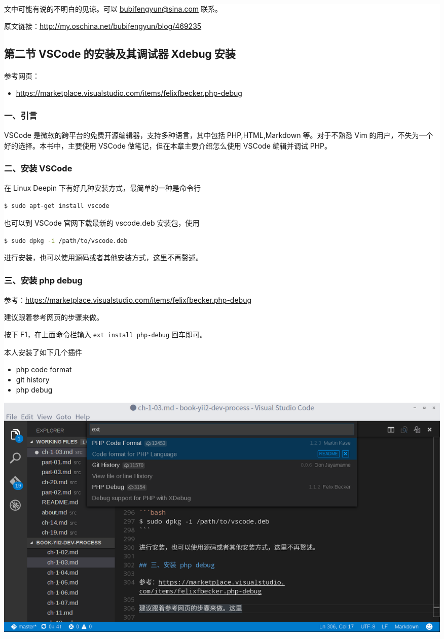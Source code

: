 文中可能有说的不明白的见谅。可以 bubifengyun@sina.com 联系。

原文链接：http://my.oschina.net/bubifengyun/blog/469235

## 第二节 VSCode 的安装及其调试器 Xdebug 安装

参考网页：
+ https://marketplace.visualstudio.com/items/felixfbecker.php-debug

### 一、引言

VSCode 是微软的跨平台的免费开源编辑器，支持多种语言，其中包括 PHP,HTML,Markdown 等。对于不熟悉 Vim 的用户，不失为一个好的选择。本书中，主要使用 VSCode 做笔记，但在本章主要介绍怎么使用 VSCode 编辑并调试 PHP。

### 二、安装 VSCode

在 Linux Deepin 下有好几种安装方式，最简单的一种是命令行

```bash
$ sudo apt-get install vscode
```

也可以到 VSCode 官网下载最新的 vscode.deb 安装包，使用

```bash
$ sudo dpkg -i /path/to/vscode.deb
```

进行安装，也可以使用源码或者其他安装方式，这里不再赘述。

### 三、安装 php debug

参考：https://marketplace.visualstudio.com/items/felixfbecker.php-debug

建议跟着参考网页的步骤来做。

按下 F1，在上面命令栏输入 `ext install php-debug` 回车即可。

本人安装了如下几个插件
+ php code format
+ git history
+ php debug

![插件图片](../images/ch-1-03-vscode-phpdebug.png)
